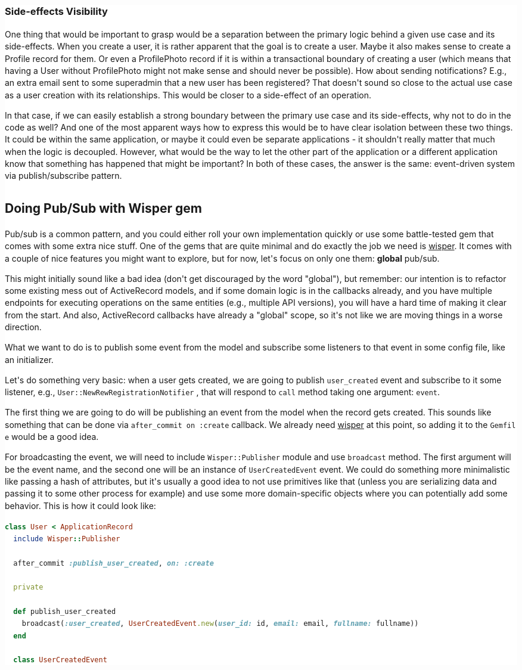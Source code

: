 ### Side-effects Visibility

One thing that would be important to grasp would be a separation between the primary logic behind a given use case and its side-effects. When you create a user, it is rather apparent that the goal is to create a user. Maybe it also makes sense to create a Profile record for them. Or even a ProfilePhoto record if it is within a transactional boundary of creating a user (which means that having a User without ProfilePhoto might not make sense and should never be possible). How about sending notifications? E.g., an extra email sent to some superadmin that a new user has been registered? That doesn't sound so close to the actual use case as a user creation with its relationships. This would be closer to a side-effect of an operation.

In that case, if we can easily establish a strong boundary between the primary use case and its side-effects, why not to do in the code as well? And one of the most apparent ways how to express this would be to have clear isolation between these two things. It could be within the same application, or maybe it could even be separate applications - it shouldn't really matter that much when the logic is decoupled. However, what would be the way to let the other part of the application or a different application know that something has happened that might be important? In both of these cases, the answer is the same: event-driven system via publish/subscribe pattern.

## Doing Pub/Sub with Wisper gem

Pub/sub is a common pattern, and you could either roll your own implementation quickly or use some battle-tested gem that comes with some extra nice stuff. One of the gems that are quite minimal and do exactly the job we need is [wisper](https://github.com/krisleech/wisper). It comes with a couple of nice features you might want to explore, but for now, let's focus on only one them: **global** pub/sub.

This might initially sound like a bad idea (don't get discouraged by the word "global"), but remember: our intention is to refactor some existing mess out of ActiveRecord models, and if some domain logic is in the callbacks already, and you have multiple endpoints for executing operations on the same entities (e.g., multiple API versions), you will have a hard time of making it clear from the start. And also, ActiveRecord callbacks have already a "global" scope, so it's not like we are moving things in a worse direction.

What we want to do is to publish some event from the model and subscribe some listeners to that event in some config file, like an initializer.

Let's do something very basic: when a user gets created, we are going to publish `user_created` event and subscribe to it some listener, e.g., `User::NewRewRegistrationNotifier` , that will respond to `call` method taking one argument: `event`.

The first thing we are going to do will be publishing an event from the model when the record gets created. This sounds like something that can be done via `after_commit on :create` callback. We already need [wisper](https://github.com/krisleech/wisper) at this point, so adding it to the `Gemfile` would be a good idea.

For broadcasting the event, we will need to include `Wisper::Publisher` module and use `broadcast` method. The first argument will be the event name, and the second one will be an instance of `UserCreatedEvent` event. We could do something more minimalistic like passing a hash of attributes, but it's usually a good idea to not use primitives like that (unless you are serializing data and passing it to some other process for example) and use some more domain-specific objects where you can potentially add some behavior. This is how it could look like:

``` rb
class User < ApplicationRecord
  include Wisper::Publisher

  after_commit :publish_user_created, on: :create

  private

  def publish_user_created
    broadcast(:user_created, UserCreatedEvent.new(user_id: id, email: email, fullname: fullname))
  end

  class UserCreatedEvent
```